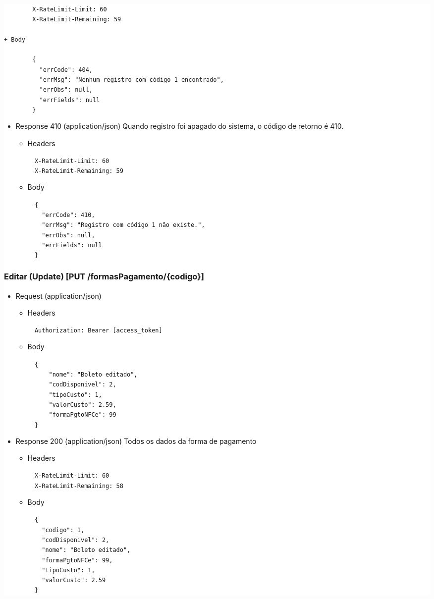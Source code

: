             X-RateLimit-Limit: 60
            X-RateLimit-Remaining: 59

    + Body

            {
              "errCode": 404,
              "errMsg": "Nenhum registro com código 1 encontrado",
              "errObs": null,
              "errFields": null
            }

+ Response 410 (application/json)
  Quando registro foi apagado do sistema, o código de retorno é 410.
    + Headers

            X-RateLimit-Limit: 60
            X-RateLimit-Remaining: 59
    + Body

            {
              "errCode": 410,
              "errMsg": "Registro com código 1 não existe.",
              "errObs": null,
              "errFields": null
            }

### Editar (Update) [PUT  /formasPagamento/{codigo}]

+ Request (application/json)

    + Headers

            Authorization: Bearer [access_token]

    + Body

            {
                "nome": "Boleto editado",
                "codDisponivel": 2,
                "tipoCusto": 1,
                "valorCusto": 2.59,
                "formaPgtoNFCe": 99
            }

+ Response 200 (application/json)
  Todos os dados da forma de pagamento
    + Headers

            X-RateLimit-Limit: 60
            X-RateLimit-Remaining: 58

    + Body

            {
              "codigo": 1,
              "codDisponivel": 2,
              "nome": "Boleto editado",
              "formaPgtoNFCe": 99,
              "tipoCusto": 1,
              "valorCusto": 2.59
            }
